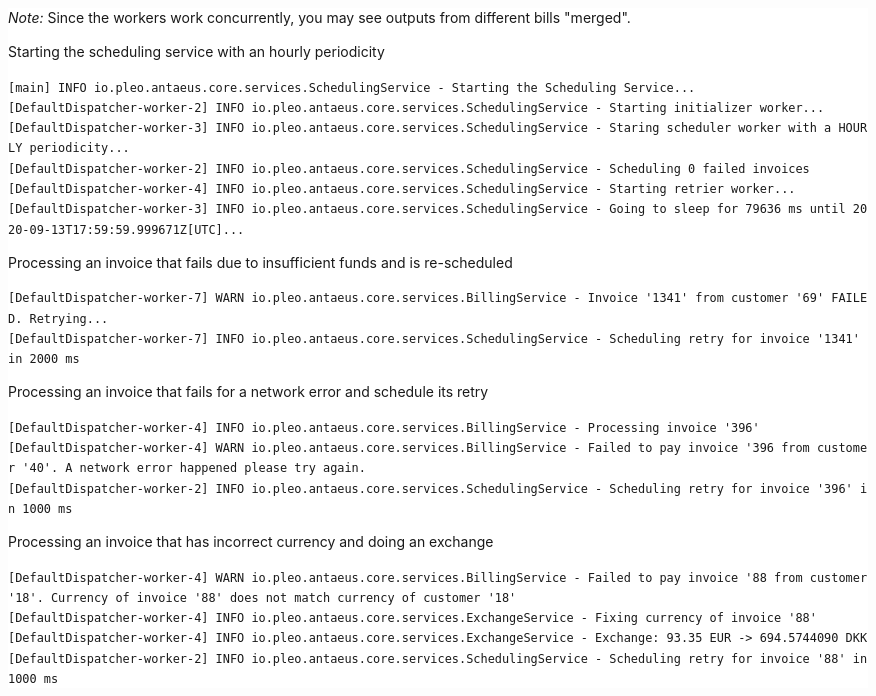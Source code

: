*Note:* Since the workers work concurrently, you may see outputs from different bills "merged". 

Starting the scheduling service with an hourly periodicity
```
[main] INFO io.pleo.antaeus.core.services.SchedulingService - Starting the Scheduling Service...
[DefaultDispatcher-worker-2] INFO io.pleo.antaeus.core.services.SchedulingService - Starting initializer worker...
[DefaultDispatcher-worker-3] INFO io.pleo.antaeus.core.services.SchedulingService - Staring scheduler worker with a HOURLY periodicity...
[DefaultDispatcher-worker-2] INFO io.pleo.antaeus.core.services.SchedulingService - Scheduling 0 failed invoices
[DefaultDispatcher-worker-4] INFO io.pleo.antaeus.core.services.SchedulingService - Starting retrier worker...
[DefaultDispatcher-worker-3] INFO io.pleo.antaeus.core.services.SchedulingService - Going to sleep for 79636 ms until 2020-09-13T17:59:59.999671Z[UTC]...
```

Processing an invoice that fails due to insufficient funds and is re-scheduled
```
[DefaultDispatcher-worker-7] WARN io.pleo.antaeus.core.services.BillingService - Invoice '1341' from customer '69' FAILED. Retrying...                                   
[DefaultDispatcher-worker-7] INFO io.pleo.antaeus.core.services.SchedulingService - Scheduling retry for invoice '1341' in 2000 ms
```

Processing an invoice that fails for a network error and schedule its retry
```
[DefaultDispatcher-worker-4] INFO io.pleo.antaeus.core.services.BillingService - Processing invoice '396'
[DefaultDispatcher-worker-4] WARN io.pleo.antaeus.core.services.BillingService - Failed to pay invoice '396 from customer '40'. A network error happened please try again.
[DefaultDispatcher-worker-2] INFO io.pleo.antaeus.core.services.SchedulingService - Scheduling retry for invoice '396' in 1000 ms
```

Processing an invoice that has incorrect currency and doing an exchange
```
[DefaultDispatcher-worker-4] WARN io.pleo.antaeus.core.services.BillingService - Failed to pay invoice '88 from customer '18'. Currency of invoice '88' does not match currency of customer '18'
[DefaultDispatcher-worker-4] INFO io.pleo.antaeus.core.services.ExchangeService - Fixing currency of invoice '88'
[DefaultDispatcher-worker-4] INFO io.pleo.antaeus.core.services.ExchangeService - Exchange: 93.35 EUR -> 694.5744090 DKK
[DefaultDispatcher-worker-2] INFO io.pleo.antaeus.core.services.SchedulingService - Scheduling retry for invoice '88' in 1000 ms
```